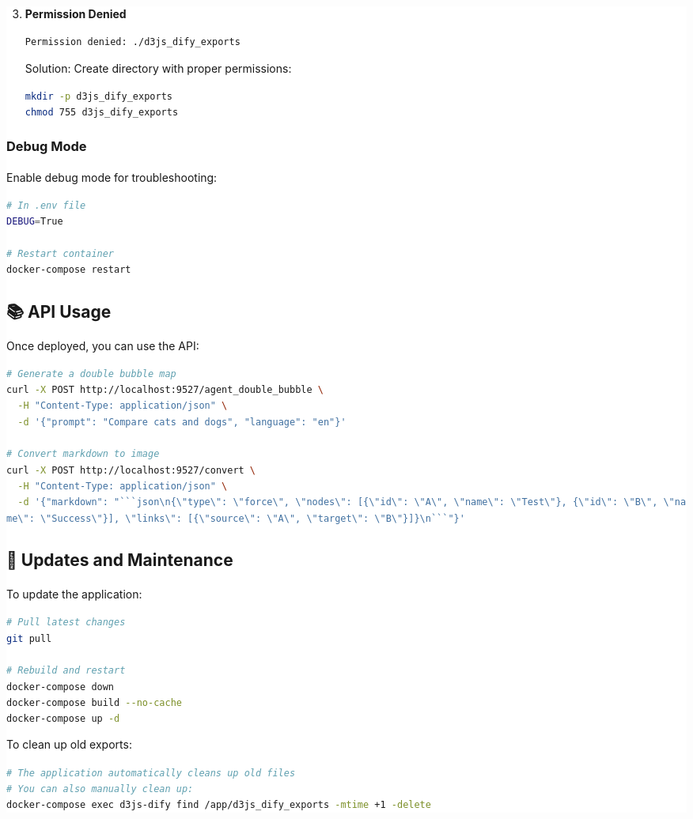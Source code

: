 3. **Permission Denied**
   ```
   Permission denied: ./d3js_dify_exports
   ```
   Solution: Create directory with proper permissions:
   ```bash
   mkdir -p d3js_dify_exports
   chmod 755 d3js_dify_exports
   ```

### Debug Mode

Enable debug mode for troubleshooting:

```bash
# In .env file
DEBUG=True

# Restart container
docker-compose restart
```

## 📚 API Usage

Once deployed, you can use the API:

```bash
# Generate a double bubble map
curl -X POST http://localhost:9527/agent_double_bubble \
  -H "Content-Type: application/json" \
  -d '{"prompt": "Compare cats and dogs", "language": "en"}'

# Convert markdown to image
curl -X POST http://localhost:9527/convert \
  -H "Content-Type: application/json" \
  -d '{"markdown": "```json\n{\"type\": \"force\", \"nodes\": [{\"id\": \"A\", \"name\": \"Test\"}, {\"id\": \"B\", \"name\": \"Success\"}], \"links\": [{\"source\": \"A\", \"target\": \"B\"}]}\n```"}'
```

## 🔄 Updates and Maintenance

To update the application:

```bash
# Pull latest changes
git pull

# Rebuild and restart
docker-compose down
docker-compose build --no-cache
docker-compose up -d
```

To clean up old exports:

```bash
# The application automatically cleans up old files
# You can also manually clean up:
docker-compose exec d3js-dify find /app/d3js_dify_exports -mtime +1 -delete
``` 